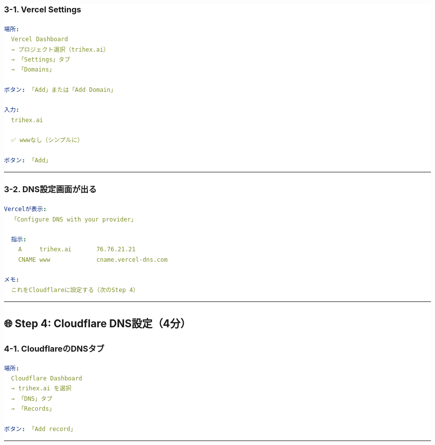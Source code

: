 ### 3-1. Vercel Settings

```yaml
場所:
  Vercel Dashboard
  → プロジェクト選択（trihex.ai）
  → 「Settings」タブ
  → 「Domains」

ボタン: 「Add」または「Add Domain」

入力:
  trihex.ai
  
  ✅ wwwなし（シンプルに）

ボタン: 「Add」
```

---

### 3-2. DNS設定画面が出る

```yaml
Vercelが表示:
  「Configure DNS with your provider」
  
  指示:
    A     trihex.ai       76.76.21.21
    CNAME www             cname.vercel-dns.com

メモ:
  これをCloudflareに設定する（次のStep 4）
```

---

## 🌐 Step 4: Cloudflare DNS設定（4分）

### 4-1. CloudflareのDNSタブ

```yaml
場所:
  Cloudflare Dashboard
  → trihex.ai を選択
  → 「DNS」タブ
  → 「Records」

ボタン: 「Add record」
```

---

